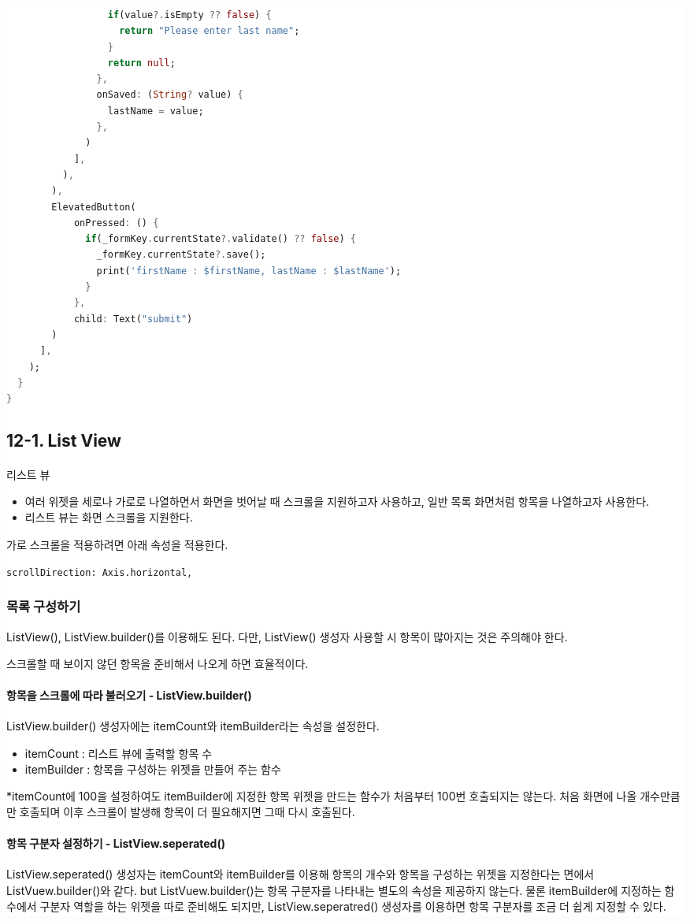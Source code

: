 ```dart
                  if(value?.isEmpty ?? false) {
                    return "Please enter last name";
                  }
                  return null;
                },
                onSaved: (String? value) {
                  lastName = value;
                },
              )
            ],
          ),
        ),
        ElevatedButton(
            onPressed: () {
              if(_formKey.currentState?.validate() ?? false) {
                _formKey.currentState?.save();
                print('firstName : $firstName, lastName : $lastName');
              }
            },
            child: Text("submit")
        )
      ],
    );
  }
}
```

## 12-1. List View

리스트 뷰
- 여러 위젯을 세로나 가로로 나열하면서 화면을 벗어날 때 스크롤을 지원하고자 사용하고, 일반 목록 화면처럼 항목을 나열하고자 사용한다. 
- 리스트 뷰는 화면 스크롤을 지원한다.

가로 스크롤을 적용하려면 아래 속성을 적용한다.

`scrollDirection: Axis.horizontal,` 

### 목록 구성하기

ListView(), ListView.builder()를 이용해도 된다. 다만, ListView() 생성자 사용할 시 항목이 많아지는 것은 주의해야 한다.

스크롤할 때 보이지 않던 항목을 준비해서 나오게 하면 효율적이다.


#### 항목을 스크롤에 따라 불러오기 - ListView.builder()
ListView.builder() 생성자에는 itemCount와 itemBuilder라는 속성을 설정한다. 
- itemCount : 리스트 뷰에 출력할 항목 수
- itemBuilder : 항목을 구성하는 위젯을 만들어 주는 함수

*itemCount에 100을 설정하여도 itemBuilder에 지정한 항목 위젯을 만드는 함수가 처음부터 100번 호출되지는 않는다. 처음 화면에 나올 개수만큼만 호출되며 이후 스크롤이 발생해 항목이 더 필요해지면 그때 다시 호출된다.


#### 항목 구분자 설정하기 - ListView.seperated()
ListView.seperated() 생성자는 itemCount와 itemBuilder를 이용해 항목의 개수와 항목을 구성하는 위젯을 지정한다는 면에서 ListVuew.builder()와 같다. but ListVuew.builder()는 항목 구분자를 나타내는 별도의 속성을 제공하지 않는다. 물론 itemBuilder에 지정하는 함수에서 구분자 역할을 하는 위젯을 따로 준비해도 되지만, ListView.seperatred() 생성자를 이용하면 항목 구분자를 조금 더 쉽게 지정할 수 있다.
